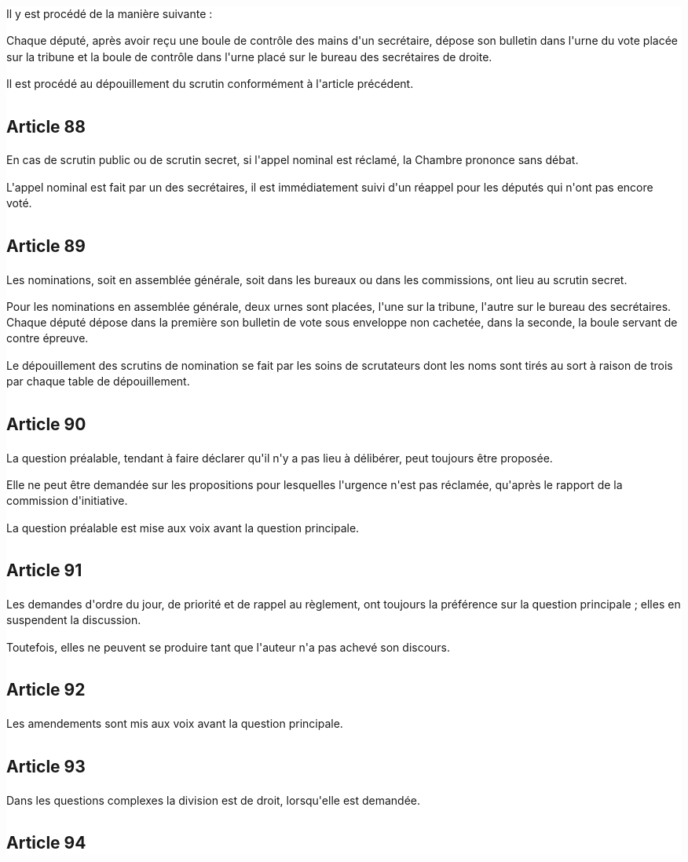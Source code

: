 Il y est procédé de la manière suivante :

Chaque député, après avoir reçu une boule de contrôle des mains d'un secrétaire, dépose son bulletin dans l'urne du vote placée sur la tribune et la boule de contrôle dans l'urne placé sur le bureau des secrétaires de droite.

Il est procédé au dépouillement du scrutin conformément à l'article précédent.

## Article 88

En cas de scrutin public ou de scrutin secret, si l'appel nominal est réclamé, la Chambre prononce sans débat.

L'appel nominal est fait par un des secrétaires, il est immédiatement suivi d'un réappel pour les députés qui n'ont pas encore voté.

## Article 89

Les nominations, soit en assemblée générale, soit dans les bureaux ou dans les commissions, ont lieu au scrutin secret.

Pour les nominations en assemblée générale, deux urnes sont placées, l'une sur la tribune, l'autre sur le bureau des secrétaires. Chaque député dépose dans la première son bulletin de vote sous enveloppe non cachetée, dans la seconde, la boule servant de contre épreuve.

Le dépouillement des scrutins de nomination se fait par les soins de scrutateurs dont les noms sont tirés au sort à raison de trois par chaque table de dépouillement.

## Article 90

La question préalable, tendant à faire déclarer qu'il n'y a pas lieu à délibérer, peut toujours être proposée.

Elle ne peut être demandée sur les propositions pour lesquelles l'urgence n'est pas réclamée, qu'après le rapport de la commission d'initiative.

La question préalable est mise aux voix avant la question principale.

## Article 91

Les demandes d'ordre du jour, de priorité et de rappel au règlement, ont toujours la préférence sur la question principale ; elles en suspendent la discussion.

Toutefois, elles ne peuvent se produire tant que l'auteur n'a pas achevé son discours.

## Article 92

Les amendements sont mis aux voix avant la question principale.

## Article 93

Dans les questions complexes la division est de droit, lorsqu'elle est demandée.

## Article 94

